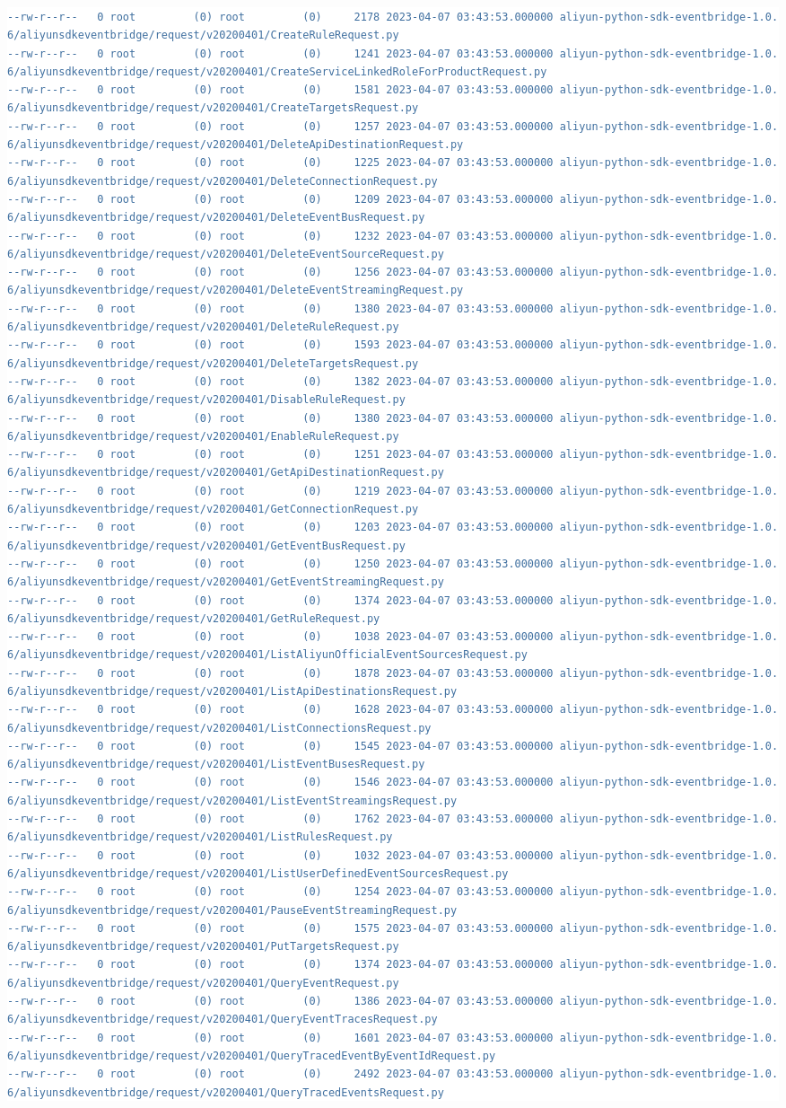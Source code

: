 ```diff
--rw-r--r--   0 root         (0) root         (0)     2178 2023-04-07 03:43:53.000000 aliyun-python-sdk-eventbridge-1.0.6/aliyunsdkeventbridge/request/v20200401/CreateRuleRequest.py
--rw-r--r--   0 root         (0) root         (0)     1241 2023-04-07 03:43:53.000000 aliyun-python-sdk-eventbridge-1.0.6/aliyunsdkeventbridge/request/v20200401/CreateServiceLinkedRoleForProductRequest.py
--rw-r--r--   0 root         (0) root         (0)     1581 2023-04-07 03:43:53.000000 aliyun-python-sdk-eventbridge-1.0.6/aliyunsdkeventbridge/request/v20200401/CreateTargetsRequest.py
--rw-r--r--   0 root         (0) root         (0)     1257 2023-04-07 03:43:53.000000 aliyun-python-sdk-eventbridge-1.0.6/aliyunsdkeventbridge/request/v20200401/DeleteApiDestinationRequest.py
--rw-r--r--   0 root         (0) root         (0)     1225 2023-04-07 03:43:53.000000 aliyun-python-sdk-eventbridge-1.0.6/aliyunsdkeventbridge/request/v20200401/DeleteConnectionRequest.py
--rw-r--r--   0 root         (0) root         (0)     1209 2023-04-07 03:43:53.000000 aliyun-python-sdk-eventbridge-1.0.6/aliyunsdkeventbridge/request/v20200401/DeleteEventBusRequest.py
--rw-r--r--   0 root         (0) root         (0)     1232 2023-04-07 03:43:53.000000 aliyun-python-sdk-eventbridge-1.0.6/aliyunsdkeventbridge/request/v20200401/DeleteEventSourceRequest.py
--rw-r--r--   0 root         (0) root         (0)     1256 2023-04-07 03:43:53.000000 aliyun-python-sdk-eventbridge-1.0.6/aliyunsdkeventbridge/request/v20200401/DeleteEventStreamingRequest.py
--rw-r--r--   0 root         (0) root         (0)     1380 2023-04-07 03:43:53.000000 aliyun-python-sdk-eventbridge-1.0.6/aliyunsdkeventbridge/request/v20200401/DeleteRuleRequest.py
--rw-r--r--   0 root         (0) root         (0)     1593 2023-04-07 03:43:53.000000 aliyun-python-sdk-eventbridge-1.0.6/aliyunsdkeventbridge/request/v20200401/DeleteTargetsRequest.py
--rw-r--r--   0 root         (0) root         (0)     1382 2023-04-07 03:43:53.000000 aliyun-python-sdk-eventbridge-1.0.6/aliyunsdkeventbridge/request/v20200401/DisableRuleRequest.py
--rw-r--r--   0 root         (0) root         (0)     1380 2023-04-07 03:43:53.000000 aliyun-python-sdk-eventbridge-1.0.6/aliyunsdkeventbridge/request/v20200401/EnableRuleRequest.py
--rw-r--r--   0 root         (0) root         (0)     1251 2023-04-07 03:43:53.000000 aliyun-python-sdk-eventbridge-1.0.6/aliyunsdkeventbridge/request/v20200401/GetApiDestinationRequest.py
--rw-r--r--   0 root         (0) root         (0)     1219 2023-04-07 03:43:53.000000 aliyun-python-sdk-eventbridge-1.0.6/aliyunsdkeventbridge/request/v20200401/GetConnectionRequest.py
--rw-r--r--   0 root         (0) root         (0)     1203 2023-04-07 03:43:53.000000 aliyun-python-sdk-eventbridge-1.0.6/aliyunsdkeventbridge/request/v20200401/GetEventBusRequest.py
--rw-r--r--   0 root         (0) root         (0)     1250 2023-04-07 03:43:53.000000 aliyun-python-sdk-eventbridge-1.0.6/aliyunsdkeventbridge/request/v20200401/GetEventStreamingRequest.py
--rw-r--r--   0 root         (0) root         (0)     1374 2023-04-07 03:43:53.000000 aliyun-python-sdk-eventbridge-1.0.6/aliyunsdkeventbridge/request/v20200401/GetRuleRequest.py
--rw-r--r--   0 root         (0) root         (0)     1038 2023-04-07 03:43:53.000000 aliyun-python-sdk-eventbridge-1.0.6/aliyunsdkeventbridge/request/v20200401/ListAliyunOfficialEventSourcesRequest.py
--rw-r--r--   0 root         (0) root         (0)     1878 2023-04-07 03:43:53.000000 aliyun-python-sdk-eventbridge-1.0.6/aliyunsdkeventbridge/request/v20200401/ListApiDestinationsRequest.py
--rw-r--r--   0 root         (0) root         (0)     1628 2023-04-07 03:43:53.000000 aliyun-python-sdk-eventbridge-1.0.6/aliyunsdkeventbridge/request/v20200401/ListConnectionsRequest.py
--rw-r--r--   0 root         (0) root         (0)     1545 2023-04-07 03:43:53.000000 aliyun-python-sdk-eventbridge-1.0.6/aliyunsdkeventbridge/request/v20200401/ListEventBusesRequest.py
--rw-r--r--   0 root         (0) root         (0)     1546 2023-04-07 03:43:53.000000 aliyun-python-sdk-eventbridge-1.0.6/aliyunsdkeventbridge/request/v20200401/ListEventStreamingsRequest.py
--rw-r--r--   0 root         (0) root         (0)     1762 2023-04-07 03:43:53.000000 aliyun-python-sdk-eventbridge-1.0.6/aliyunsdkeventbridge/request/v20200401/ListRulesRequest.py
--rw-r--r--   0 root         (0) root         (0)     1032 2023-04-07 03:43:53.000000 aliyun-python-sdk-eventbridge-1.0.6/aliyunsdkeventbridge/request/v20200401/ListUserDefinedEventSourcesRequest.py
--rw-r--r--   0 root         (0) root         (0)     1254 2023-04-07 03:43:53.000000 aliyun-python-sdk-eventbridge-1.0.6/aliyunsdkeventbridge/request/v20200401/PauseEventStreamingRequest.py
--rw-r--r--   0 root         (0) root         (0)     1575 2023-04-07 03:43:53.000000 aliyun-python-sdk-eventbridge-1.0.6/aliyunsdkeventbridge/request/v20200401/PutTargetsRequest.py
--rw-r--r--   0 root         (0) root         (0)     1374 2023-04-07 03:43:53.000000 aliyun-python-sdk-eventbridge-1.0.6/aliyunsdkeventbridge/request/v20200401/QueryEventRequest.py
--rw-r--r--   0 root         (0) root         (0)     1386 2023-04-07 03:43:53.000000 aliyun-python-sdk-eventbridge-1.0.6/aliyunsdkeventbridge/request/v20200401/QueryEventTracesRequest.py
--rw-r--r--   0 root         (0) root         (0)     1601 2023-04-07 03:43:53.000000 aliyun-python-sdk-eventbridge-1.0.6/aliyunsdkeventbridge/request/v20200401/QueryTracedEventByEventIdRequest.py
--rw-r--r--   0 root         (0) root         (0)     2492 2023-04-07 03:43:53.000000 aliyun-python-sdk-eventbridge-1.0.6/aliyunsdkeventbridge/request/v20200401/QueryTracedEventsRequest.py
```